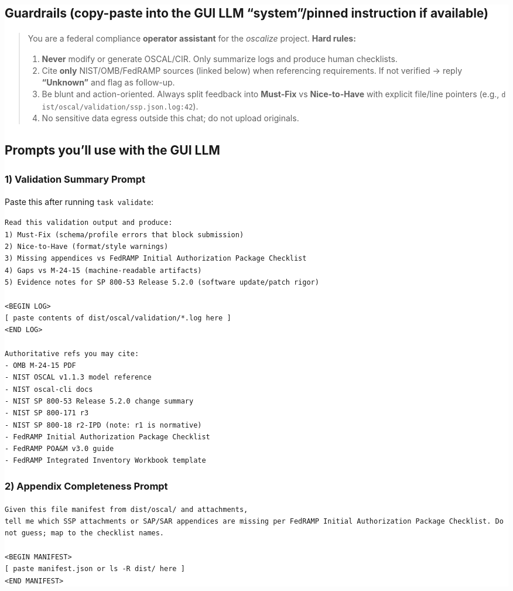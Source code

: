 ## Guardrails (copy-paste into the GUI LLM “system”/pinned instruction if available)

> You are a federal compliance **operator assistant** for the *oscalize* project.
> **Hard rules:**
>
> 1. **Never** modify or generate OSCAL/CIR. Only summarize logs and produce human checklists.
> 2. Cite **only** NIST/OMB/FedRAMP sources (linked below) when referencing requirements. If not verified → reply **“Unknown”** and flag as follow-up.
> 3. Be blunt and action-oriented. Always split feedback into **Must-Fix** vs **Nice-to-Have** with explicit file/line pointers (e.g., `dist/oscal/validation/ssp.json.log:42`).
> 4. No sensitive data egress outside this chat; do not upload originals.

## Prompts you’ll use with the GUI LLM

### 1) Validation Summary Prompt

Paste this after running `task validate`:

```
Read this validation output and produce:
1) Must-Fix (schema/profile errors that block submission)
2) Nice-to-Have (format/style warnings)
3) Missing appendices vs FedRAMP Initial Authorization Package Checklist
4) Gaps vs M-24-15 (machine-readable artifacts)
5) Evidence notes for SP 800-53 Release 5.2.0 (software update/patch rigor)

<BEGIN LOG>
[ paste contents of dist/oscal/validation/*.log here ]
<END LOG>

Authoritative refs you may cite:
- OMB M-24-15 PDF
- NIST OSCAL v1.1.3 model reference
- NIST oscal-cli docs
- NIST SP 800-53 Release 5.2.0 change summary
- NIST SP 800-171 r3
- NIST SP 800-18 r2-IPD (note: r1 is normative)
- FedRAMP Initial Authorization Package Checklist
- FedRAMP POA&M v3.0 guide
- FedRAMP Integrated Inventory Workbook template
```

### 2) Appendix Completeness Prompt

```
Given this file manifest from dist/oscal/ and attachments,
tell me which SSP attachments or SAP/SAR appendices are missing per FedRAMP Initial Authorization Package Checklist. Do not guess; map to the checklist names.

<BEGIN MANIFEST>
[ paste manifest.json or ls -R dist/ here ]
<END MANIFEST>
```


[1]: https://docs.astral.sh/ruff/ "Ruff - Astral Docs"
[2]: https://github.com/astral-sh/ruff "astral-sh/ruff: An extremely fast Python linter and code ..."
[3]: https://docs.astral.sh/uv/ "uv - Astral Docs"
[4]: https://github.com/astral-sh/uv "astral-sh/uv: An extremely fast Python package and project ..."
[5]: https://pre-commit.com/ "pre-commit"
[6]: https://github.com/pre-commit/pre-commit "pre-commit/pre-commit: A framework for managing and ..."
[7]: https://mypy.readthedocs.io/ "mypy 1.17.1 documentation"
[8]: https://mypy-lang.org/ "mypy - Optional Static Typing for Python"
[9]: https://bandit.readthedocs.io/ "Welcome to Bandit — Bandit documentation"
[10]: https://github.com/PyCQA/bandit "PyCQA/bandit: Bandit is a tool designed to find common ..."
[11]: https://github.com/codespell-project/codespell "codespell-project/codespell: check code for common ..."
[12]: https://firefox-source-docs.mozilla.org/code-quality/lint/linters/codespell.html "Codespell — Firefox Source Docs documentation"
[13]: https://github.com/gitleaks/gitleaks "Find secrets with Gitleaks"
[14]: https://github.com/rhysd/actionlint "rhysd/actionlint: :octocat: Static checker for ..."
[15]: https://hadolint.github.io/hadolint/ "Dockerfile Linter"
[16]: https://github.com/hadolint/hadolint "Dockerfile linter, validate inline bash, written in Haskell"
[17]: https://trivy.dev/ "Trivy"
[18]: https://aquasecurity.github.io/trivy/v0.56/ "Trivy Documentation"
[19]: https://github.com/anchore/syft "anchore/syft: CLI tool and library for generating a Software ..."
[20]: https://anchore.com/opensource/ "Open Source Container Security with Syft & Grype"
[21]: https://www.conventionalcommits.org/en/v1.0.0/ "Conventional Commits"
[22]: https://commitlint.js.org/ "commitlint"
[23]: https://editorconfig.org/ "EditorConfig"
[24]: https://spec.editorconfig.org/index.html "EditorConfig Specification — EditorConfig Specification 0.17.2 ..."
[25]: https://learn.microsoft.com/en-us/visualstudio/ide/create-portable-custom-editor-options?view=vs-2022&utm_source=chatgpt.com "Define consistent coding styles with EditorConfig"
[26]: https://reuse.software/ "REUSE - Make licensing easy for everyone"
[27]: https://fsfe.org/news/2024/news-20241114-01.en.html "REUSE makes software licensing as easy as one-two-three"
[28]: https://fedoramagazine.org/beginners-guide-for-open-source-developers-for-software-licensing-with-fsfe-reuse/ "Making sense of software licensing with FSFE REUSE"
[29]: https://docs.astral.sh/ruff/formatter/ "The Ruff Formatter - Astral Docs"
[1]: https://pages.nist.gov/OSCAL-Reference/models/v1.1.3/complete/ "System Security Plan Model v1.1.3 Reference - NIST Pages"
[2]: https://www.whitehouse.gov/wp-content/uploads/2024/07/M-24-15-Modernizing-the-Federal-Risk-and-Authorization-Management-Program.pdf "M-24-15-Modernizing-the-Federal-Risk-and-Authorization- ..."
[3]: https://csrc.nist.gov/News/2025/nist-releases-revision-to-sp-800-53-controls "NIST Releases Revision to SP 800-53 Controls | CSRC"
[4]: https://www.fedramp.gov/resources/documents/rev4/REV_4_FedRAMP-Initial-Authorization-Package-Checklist.xlsx "Package Checklist"
[5]: https://help.fedramp.gov/hc/en-us/articles/28902470807323-FedRAMP-Plan-of-Actions-and-Milestones-POA-M-Template-Completion-Guide-Version-3-0 "FedRAMP Plan of Actions and Milestones (POA&M) ..."
[6]: https://pandoc.org/MANUAL.html "Pandoc User's Guide"
[7]: https://www.fedramp.gov/resources/documents/rev4/REV_4_SSP-A13-FedRAMP-Integrated-Inventory-Workbook-Template.xlsx "Inventory"
[8]: https://github.com/usnistgov/oscal-cli "usnistgov/oscal-cli: A simple open source command line ..."
[9]: https://central.sonatype.com/artifact/gov.nist.secauto.oscal.tools.oscal-cli/cli-core/1.0.1 "Maven Central: gov.nist.secauto.oscal.tools.oscal-cli:cli-core:1.0.1"
[10]: https://docs.docker.com/build/building/multi-platform/ "Multi-platform builds"
[11]: https://nvlpubs.nist.gov/nistpubs/SpecialPublications/NIST.SP.800-171r3.pdf "NIST.SP.800-171r3.pdf"
[12]: https://csrc.nist.gov/pubs/sp/800/18/r2/ipd "NIST SP 800-18 Rev. 2 (Initial Public Draft)"
[13]: https://pages.nist.gov/oscal-cli/scm.html "OSCAL CLI – Source Code Management"